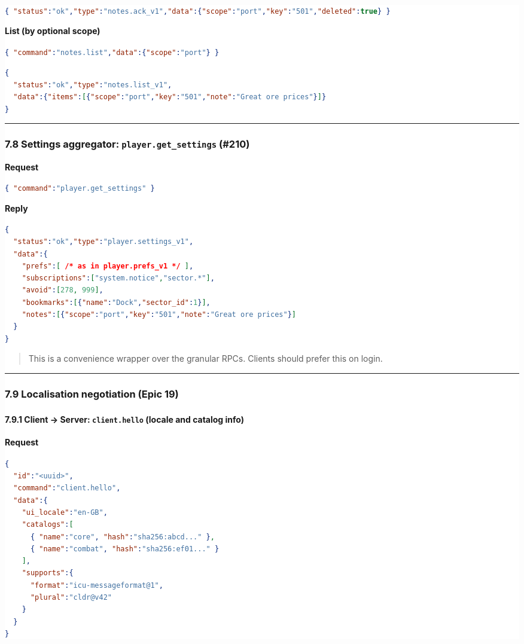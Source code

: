 ```json
{ "status":"ok","type":"notes.ack_v1","data":{"scope":"port","key":"501","deleted":true} }
```

**List (by optional scope)**

```json
{ "command":"notes.list","data":{"scope":"port"} }
```

```json
{
  "status":"ok","type":"notes.list_v1",
  "data":{"items":[{"scope":"port","key":"501","note":"Great ore prices"}]}
}
```

---

### 7.8 Settings aggregator: `player.get_settings` (#210)

**Request**

```json
{ "command":"player.get_settings" }
```

**Reply**

```json
{
  "status":"ok","type":"player.settings_v1",
  "data":{
    "prefs":[ /* as in player.prefs_v1 */ ],
    "subscriptions":["system.notice","sector.*"],
    "avoid":[278, 999],
    "bookmarks":[{"name":"Dock","sector_id":1}],
    "notes":[{"scope":"port","key":"501","note":"Great ore prices"}]
  }
}
```

> This is a convenience wrapper over the granular RPCs. Clients should prefer this on login.

---

### 7.9 Localisation negotiation (Epic 19)

#### 7.9.1 Client → Server: `client.hello` (locale and catalog info)

**Request**

```json
{
  "id":"<uuid>",
  "command":"client.hello",
  "data":{
    "ui_locale":"en-GB",
    "catalogs":[
      { "name":"core", "hash":"sha256:abcd..." },
      { "name":"combat", "hash":"sha256:ef01..." }
    ],
    "supports":{
      "format":"icu-messageformat@1",
      "plural":"cldr@v42"
    }
  }
}
```

